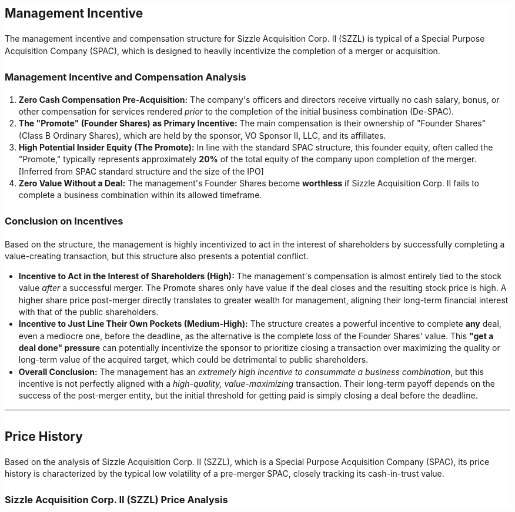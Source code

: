 ## Management Incentive

The management incentive and compensation structure for Sizzle Acquisition Corp. II (SZZL) is typical of a Special Purpose Acquisition Company (SPAC), which is designed to heavily incentivize the completion of a merger or acquisition.

### **Management Incentive and Compensation Analysis**

1.  **Zero Cash Compensation Pre-Acquisition:** The company's officers and directors receive virtually no cash salary, bonus, or other compensation for services rendered *prior* to the completion of the initial business combination (De-SPAC).
2.  **The "Promote" (Founder Shares) as Primary Incentive:** The main compensation is their ownership of "Founder Shares" (Class B Ordinary Shares), which are held by the sponsor, VO Sponsor II, LLC, and its affiliates.
3.  **High Potential Insider Equity (The Promote):** In line with the standard SPAC structure, this founder equity, often called the "Promote," typically represents approximately **20%** of the total equity of the company upon completion of the merger. [Inferred from SPAC standard structure and the size of the IPO]
4.  **Zero Value Without a Deal:** The management's Founder Shares become **worthless** if Sizzle Acquisition Corp. II fails to complete a business combination within its allowed timeframe.

### **Conclusion on Incentives**

Based on the structure, the management is highly incentivized to act in the interest of shareholders by successfully completing a value-creating transaction, but this structure also presents a potential conflict.

*   **Incentive to Act in the Interest of Shareholders (High):** The management's compensation is almost entirely tied to the stock value *after* a successful merger. The Promote shares only have value if the deal closes and the resulting stock price is high. A higher share price post-merger directly translates to greater wealth for management, aligning their long-term financial interest with that of the public shareholders.
*   **Incentive to Just Line Their Own Pockets (Medium-High):** The structure creates a powerful incentive to complete **any** deal, even a mediocre one, before the deadline, as the alternative is the complete loss of the Founder Shares' value. This **"get a deal done" pressure** can potentially incentivize the sponsor to prioritize closing a transaction over maximizing the quality or long-term value of the acquired target, which could be detrimental to public shareholders.
*   **Overall Conclusion:** The management has an *extremely high incentive to consummate a business combination*, but this incentive is not perfectly aligned with a *high-quality, value-maximizing* transaction. Their long-term payoff depends on the success of the post-merger entity, but the initial threshold for getting paid is simply closing a deal before the deadline.

---

## Price History

Based on the analysis of Sizzle Acquisition Corp. II (SZZL), which is a Special Purpose Acquisition Company (SPAC), its price history is characterized by the typical low volatility of a pre-merger SPAC, closely tracking its cash-in-trust value.

### Sizzle Acquisition Corp. II (SZZL) Price Analysis

